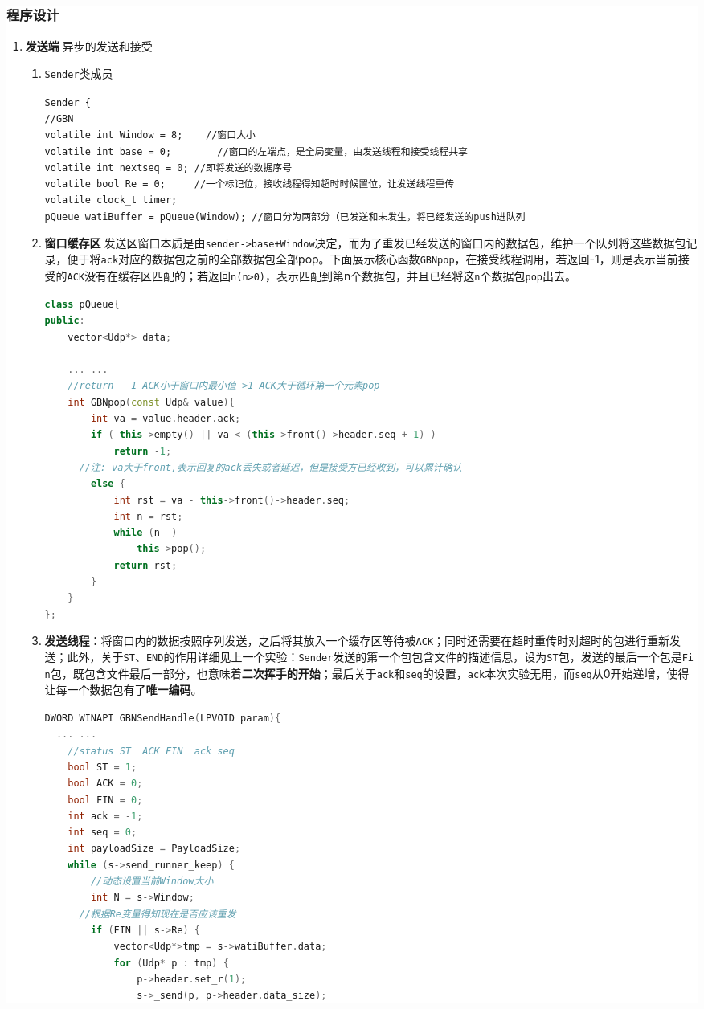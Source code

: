 ### 程序设计

1. **发送端**  异步的发送和接受

   1. `Sender`类成员

          Sender {
          //GBN
          volatile int Window = 8;    //窗口大小
          volatile int base = 0;		//窗口的左端点，是全局变量，由发送线程和接受线程共享
          volatile int nextseq = 0;	//即将发送的数据序号
          volatile bool Re = 0;		//一个标记位，接收线程得知超时时候置位，让发送线程重传
          volatile clock_t timer;		
          pQueue watiBuffer = pQueue(Window); //窗口分为两部分（已发送和未发生，将已经发送的push进队列

   2. **窗口缓存区** 发送区窗口本质是由`sender->base+Window`决定，而为了重发已经发送的窗口内的数据包，维护一个队列将这些数据包记录，便于将`ack`对应的数据包之前的全部数据包全部pop。下面展示核心函数`GBNpop`，在接受线程调用，若返回-1，则是表示当前接受的`ACK`没有在缓存区匹配的；若返回`n(n>0)`，表示匹配到第n个数据包，并且已经将这`n`个数据包`pop`出去。

      ~~~c++
      class pQueue{ 
      public:
          vector<Udp*> data;
      
          ... ...
          //return  -1 ACK小于窗口内最小值 >1 ACK大于循环第一个元素pop
          int GBNpop(const Udp& value){
              int va = value.header.ack;
              if ( this->empty() || va < (this->front()->header.seq + 1) )
                  return -1;
            //注: va大于front,表示回复的ack丢失或者延迟，但是接受方已经收到，可以累计确认
              else {
                  int rst = va - this->front()->header.seq;
                  int n = rst;
                  while (n--)
                      this->pop();
                  return rst;
              }    
          }
      };
      ~~~

      

   3. **发送线程**：将窗口内的数据按照序列发送，之后将其放入一个缓存区等待被`ACK`；同时还需要在超时重传时对超时的包进行重新发送；此外，关于`ST`、`END`的作用详细见上一个实验：`Sender`发送的第一个包包含文件的描述信息，设为`ST`包，发送的最后一个包是`Fin`包，既包含文件最后一部分，也意味着**二次挥手的开始**；最后关于`ack`和`seq`的设置，`ack`本次实验无用，而`seq`从0开始递增，使得让每一个数据包有了**唯一编码**。

      ~~~c++
      DWORD WINAPI GBNSendHandle(LPVOID param){
      	... ... 
          //status ST  ACK FIN  ack seq
          bool ST = 1;
          bool ACK = 0;
          bool FIN = 0;
          int ack = -1;
          int seq = 0;
          int payloadSize = PayloadSize;
          while (s->send_runner_keep) {
              //动态设置当前Window大小
              int N = s->Window;
      	    //根据Re变量得知现在是否应该重发
              if (FIN || s->Re) {
                  vector<Udp*>tmp = s->watiBuffer.data;
                  for (Udp* p : tmp) {
                      p->header.set_r(1);
                      s->_send(p, p->header.data_size);